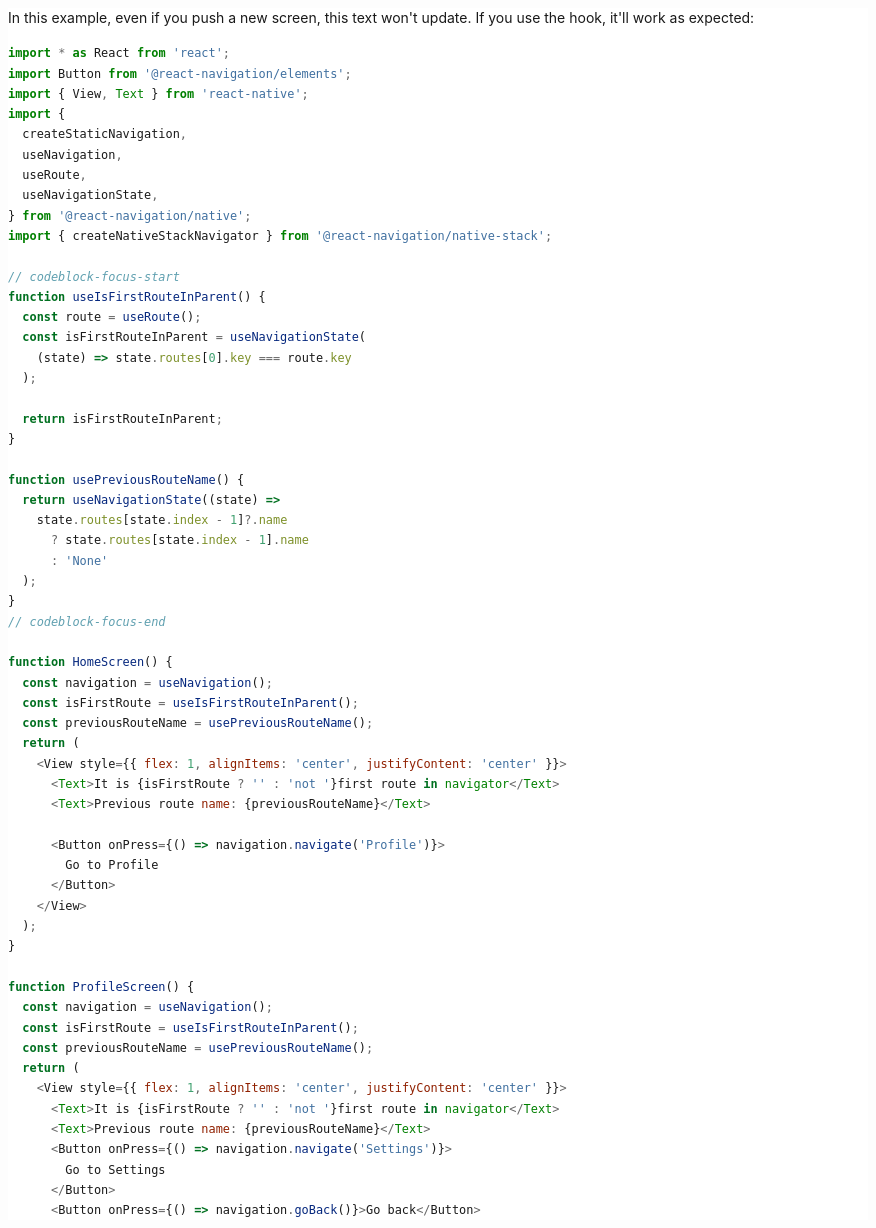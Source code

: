 In this example, even if you push a new screen, this text won't update. If you use the hook, it'll work as expected:

<Tabs groupId="config" queryString="config">
<TabItem value="static" label="Static" default>

```js name="useNavigation hook" snack version=7
import * as React from 'react';
import Button from '@react-navigation/elements';
import { View, Text } from 'react-native';
import {
  createStaticNavigation,
  useNavigation,
  useRoute,
  useNavigationState,
} from '@react-navigation/native';
import { createNativeStackNavigator } from '@react-navigation/native-stack';

// codeblock-focus-start
function useIsFirstRouteInParent() {
  const route = useRoute();
  const isFirstRouteInParent = useNavigationState(
    (state) => state.routes[0].key === route.key
  );

  return isFirstRouteInParent;
}

function usePreviousRouteName() {
  return useNavigationState((state) =>
    state.routes[state.index - 1]?.name
      ? state.routes[state.index - 1].name
      : 'None'
  );
}
// codeblock-focus-end

function HomeScreen() {
  const navigation = useNavigation();
  const isFirstRoute = useIsFirstRouteInParent();
  const previousRouteName = usePreviousRouteName();
  return (
    <View style={{ flex: 1, alignItems: 'center', justifyContent: 'center' }}>
      <Text>It is {isFirstRoute ? '' : 'not '}first route in navigator</Text>
      <Text>Previous route name: {previousRouteName}</Text>

      <Button onPress={() => navigation.navigate('Profile')}>
        Go to Profile
      </Button>
    </View>
  );
}

function ProfileScreen() {
  const navigation = useNavigation();
  const isFirstRoute = useIsFirstRouteInParent();
  const previousRouteName = usePreviousRouteName();
  return (
    <View style={{ flex: 1, alignItems: 'center', justifyContent: 'center' }}>
      <Text>It is {isFirstRoute ? '' : 'not '}first route in navigator</Text>
      <Text>Previous route name: {previousRouteName}</Text>
      <Button onPress={() => navigation.navigate('Settings')}>
        Go to Settings
      </Button>
      <Button onPress={() => navigation.goBack()}>Go back</Button>
```